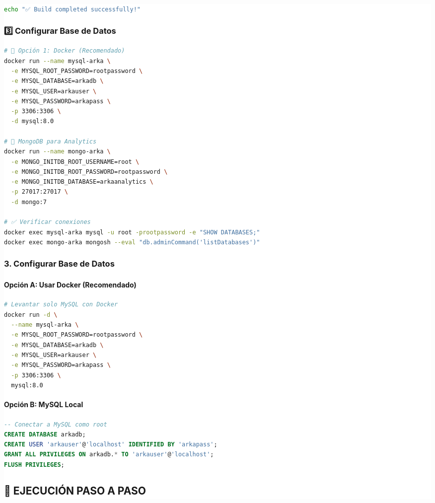 ```bash
echo "✅ Build completed successfully!"
```

### 3️⃣ **Configurar Base de Datos**
```bash
# 🐳 Opción 1: Docker (Recomendado)
docker run --name mysql-arka \
  -e MYSQL_ROOT_PASSWORD=rootpassword \
  -e MYSQL_DATABASE=arkadb \
  -e MYSQL_USER=arkauser \
  -e MYSQL_PASSWORD=arkapass \
  -p 3306:3306 \
  -d mysql:8.0

# 🍃 MongoDB para Analytics
docker run --name mongo-arka \
  -e MONGO_INITDB_ROOT_USERNAME=root \
  -e MONGO_INITDB_ROOT_PASSWORD=rootpassword \
  -e MONGO_INITDB_DATABASE=arkaanalytics \
  -p 27017:27017 \
  -d mongo:7

# ✅ Verificar conexiones
docker exec mysql-arka mysql -u root -prootpassword -e "SHOW DATABASES;"
docker exec mongo-arka mongosh --eval "db.adminCommand('listDatabases')"
```

### 3. Configurar Base de Datos

#### Opción A: Usar Docker (Recomendado)
```bash
# Levantar solo MySQL con Docker
docker run -d \
  --name mysql-arka \
  -e MYSQL_ROOT_PASSWORD=rootpassword \
  -e MYSQL_DATABASE=arkadb \
  -e MYSQL_USER=arkauser \
  -e MYSQL_PASSWORD=arkapass \
  -p 3306:3306 \
  mysql:8.0
```

#### Opción B: MySQL Local
```sql
-- Conectar a MySQL como root
CREATE DATABASE arkadb;
CREATE USER 'arkauser'@'localhost' IDENTIFIED BY 'arkapass';
GRANT ALL PRIVILEGES ON arkadb.* TO 'arkauser'@'localhost';
FLUSH PRIVILEGES;
```

## 🎯 EJECUCIÓN PASO A PASO
